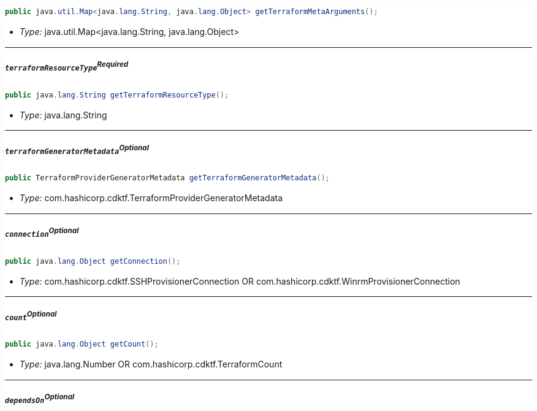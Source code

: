 ```java
public java.util.Map<java.lang.String, java.lang.Object> getTerraformMetaArguments();
```

- *Type:* java.util.Map<java.lang.String, java.lang.Object>

---

##### `terraformResourceType`<sup>Required</sup> <a name="terraformResourceType" id="@cdktf/provider-opentelekomcloud.cceAddonV3.CceAddonV3.property.terraformResourceType"></a>

```java
public java.lang.String getTerraformResourceType();
```

- *Type:* java.lang.String

---

##### `terraformGeneratorMetadata`<sup>Optional</sup> <a name="terraformGeneratorMetadata" id="@cdktf/provider-opentelekomcloud.cceAddonV3.CceAddonV3.property.terraformGeneratorMetadata"></a>

```java
public TerraformProviderGeneratorMetadata getTerraformGeneratorMetadata();
```

- *Type:* com.hashicorp.cdktf.TerraformProviderGeneratorMetadata

---

##### `connection`<sup>Optional</sup> <a name="connection" id="@cdktf/provider-opentelekomcloud.cceAddonV3.CceAddonV3.property.connection"></a>

```java
public java.lang.Object getConnection();
```

- *Type:* com.hashicorp.cdktf.SSHProvisionerConnection OR com.hashicorp.cdktf.WinrmProvisionerConnection

---

##### `count`<sup>Optional</sup> <a name="count" id="@cdktf/provider-opentelekomcloud.cceAddonV3.CceAddonV3.property.count"></a>

```java
public java.lang.Object getCount();
```

- *Type:* java.lang.Number OR com.hashicorp.cdktf.TerraformCount

---

##### `dependsOn`<sup>Optional</sup> <a name="dependsOn" id="@cdktf/provider-opentelekomcloud.cceAddonV3.CceAddonV3.property.dependsOn"></a>

